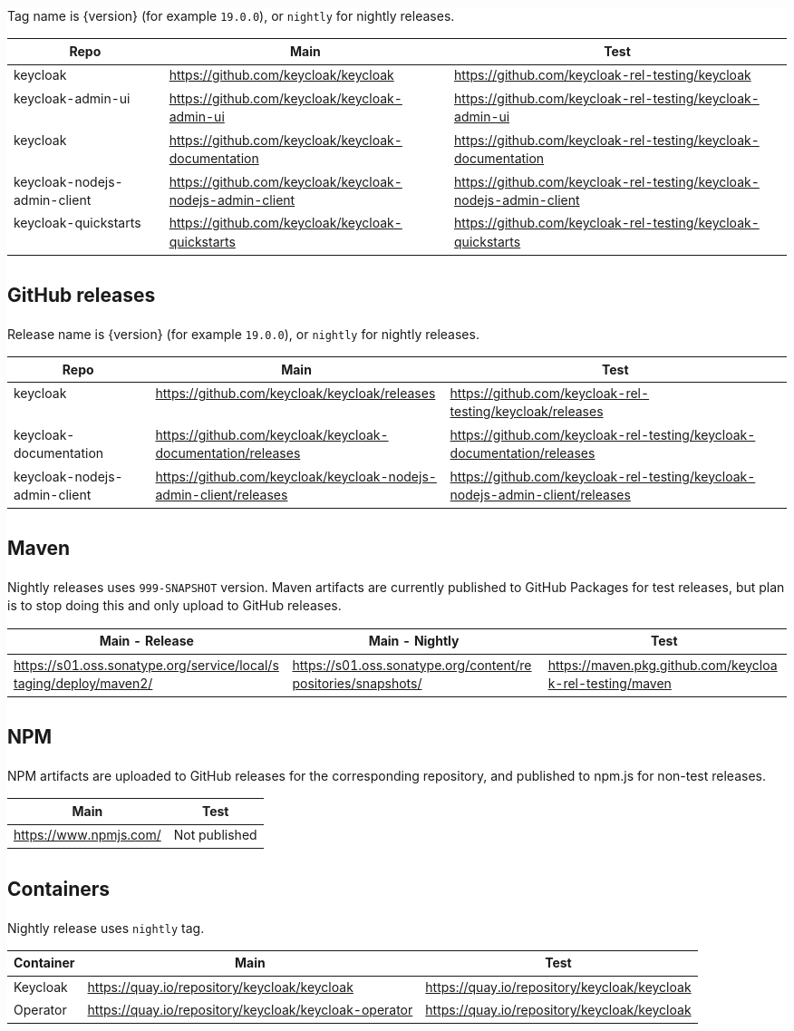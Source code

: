 Tag name is {version} (for example `19.0.0`), or `nightly` for nightly releases.

|Repo|Main|Test|
|----|----|----|
|keycloak|https://github.com/keycloak/keycloak|https://github.com/keycloak-rel-testing/keycloak|
|keycloak-admin-ui|https://github.com/keycloak/keycloak-admin-ui|https://github.com/keycloak-rel-testing/keycloak-admin-ui|
|keycloak|https://github.com/keycloak/keycloak-documentation|https://github.com/keycloak-rel-testing/keycloak-documentation|
|keycloak-nodejs-admin-client|https://github.com/keycloak/keycloak-nodejs-admin-client|https://github.com/keycloak-rel-testing/keycloak-nodejs-admin-client|
|keycloak-quickstarts|https://github.com/keycloak/keycloak-quickstarts|https://github.com/keycloak-rel-testing/keycloak-quickstarts|

## GitHub releases

Release name is {version} (for example `19.0.0`), or `nightly` for nightly releases.

|Repo|Main|Test|
|----|----|----|
|keycloak|https://github.com/keycloak/keycloak/releases|https://github.com/keycloak-rel-testing/keycloak/releases|
|keycloak-documentation|https://github.com/keycloak/keycloak-documentation/releases|https://github.com/keycloak-rel-testing/keycloak-documentation/releases|
|keycloak-nodejs-admin-client|https://github.com/keycloak/keycloak-nodejs-admin-client/releases|https://github.com/keycloak-rel-testing/keycloak-nodejs-admin-client/releases|

## Maven

Nightly releases uses `999-SNAPSHOT` version. Maven artifacts are currently published to GitHub Packages for test releases, but plan is to stop doing this and only upload to GitHub releases.

|Main - Release|Main - Nightly|Test|
|--------------|--------------|----|
|https://s01.oss.sonatype.org/service/local/staging/deploy/maven2/|https://s01.oss.sonatype.org/content/repositories/snapshots/|https://maven.pkg.github.com/keycloak-rel-testing/maven|

## NPM

NPM artifacts are uploaded to GitHub releases for the corresponding repository, and published to npm.js for non-test releases. 

|Main|Test|
|----|----|
|https://www.npmjs.com/|Not published|

## Containers

Nightly release uses `nightly` tag.

|Container|Main|Test|
|---------|----|----|
|Keycloak|https://quay.io/repository/keycloak/keycloak|https://quay.io/repository/keycloak/keycloak|https://quay.io/repository/keycloaktesting/keycloak|
|Operator|https://quay.io/repository/keycloak/keycloak-operator|https://quay.io/repository/keycloak/keycloak|https://quay.io/repository/keycloaktesting/keycloak-operator|
